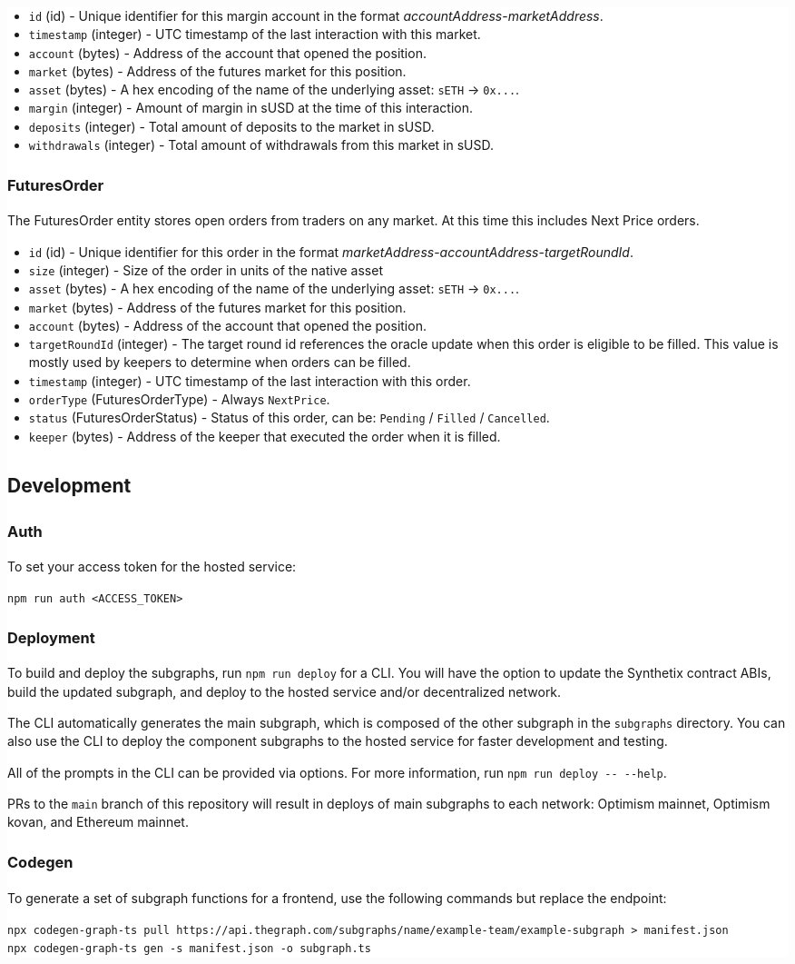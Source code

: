 - `id` (id) - Unique identifier for this margin account in the format _accountAddress_-_marketAddress_.
- `timestamp` (integer) - UTC timestamp of the last interaction with this market.
- `account` (bytes) - Address of the account that opened the position.
- `market` (bytes) - Address of the futures market for this position.
- `asset` (bytes) - A hex encoding of the name of the underlying asset: `sETH` -> `0x...`.
- `margin` (integer) - Amount of margin in sUSD at the time of this interaction.
- `deposits` (integer) - Total amount of deposits to the market in sUSD.
- `withdrawals` (integer) - Total amount of withdrawals from this market in sUSD.

### FuturesOrder

The FuturesOrder entity stores open orders from traders on any market. At this time this includes Next Price orders.

- `id` (id) - Unique identifier for this order in the format _marketAddress_-_accountAddress_-_targetRoundId_.
- `size` (integer) - Size of the order in units of the native asset
- `asset` (bytes) - A hex encoding of the name of the underlying asset: `sETH` -> `0x...`.
- `market` (bytes) - Address of the futures market for this position.
- `account` (bytes) - Address of the account that opened the position.
- `targetRoundId` (integer) - The target round id references the oracle update when this order is eligible to be filled. This value is mostly used by keepers to determine when orders can be filled.
- `timestamp` (integer) - UTC timestamp of the last interaction with this order.
- `orderType` (FuturesOrderType) - Always `NextPrice`.
- `status` (FuturesOrderStatus) - Status of this order, can be: `Pending` / `Filled` / `Cancelled`.
- `keeper` (bytes) - Address of the keeper that executed the order when it is filled.

## Development

### Auth

To set your access token for the hosted service:

`npm run auth <ACCESS_TOKEN>`

### Deployment

To build and deploy the subgraphs, run `npm run deploy` for a CLI. You will have the option to update the Synthetix contract ABIs, build the updated subgraph, and deploy to the hosted service and/or decentralized network.

The CLI automatically generates the main subgraph, which is composed of the other subgraph in the `subgraphs` directory. You can also use the CLI to deploy the component subgraphs to the hosted service for faster development and testing.

All of the prompts in the CLI can be provided via options. For more information, run `npm run deploy -- --help`.

PRs to the `main` branch of this repository will result in deploys of main subgraphs to each network: Optimism mainnet, Optimism kovan, and Ethereum mainnet.

### Codegen

To generate a set of subgraph functions for a frontend, use the following commands but replace the endpoint:

```
npx codegen-graph-ts pull https://api.thegraph.com/subgraphs/name/example-team/example-subgraph > manifest.json
npx codegen-graph-ts gen -s manifest.json -o subgraph.ts
```
